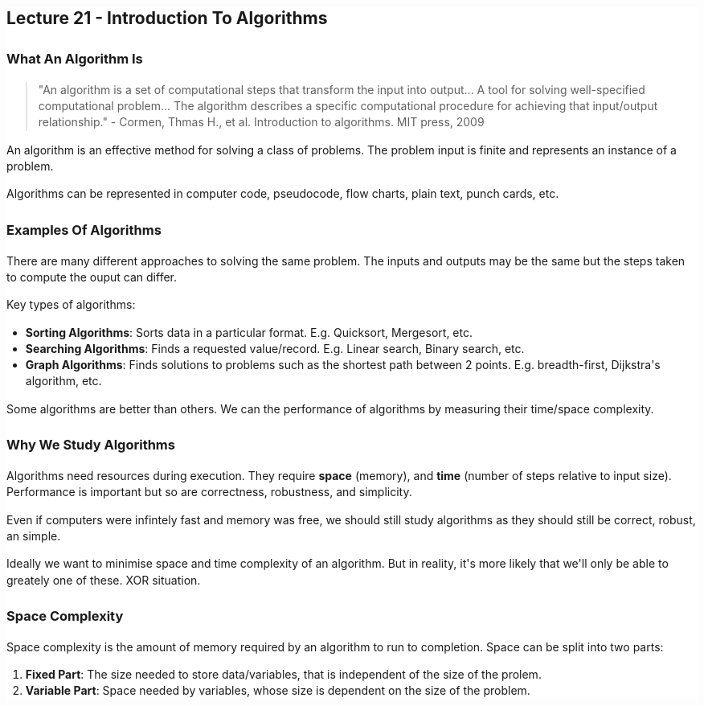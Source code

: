 ## Lecture 21 - Introduction To Algorithms

<audio controls>
  <source src="SCC.121.slides/v.introToAlgorithms.mp3" type="audio/mpeg">
  Your browser does not support the audio element.
</audio>

### What An Algorithm Is

> "An algorithm is a set of computational steps that transform the input into output... A tool for solving well-specified computational problem... The algorithm describes a specific computational procedure for achieving that input/output relationship." - Cormen, Thmas H., et al. Introduction to algorithms. MIT press, 2009

An algorithm is an effective method for solving a class of problems. The problem input is finite and represents an instance of a problem.

Algorithms can be represented in computer code, pseudocode, flow charts, plain text, punch cards, etc.

### Examples Of Algorithms

There are many different approaches to solving the same problem. The inputs and outputs may be the same but the steps taken to compute the ouput can differ.

Key types of algorithms:

- **Sorting Algorithms**: Sorts data in a particular format. E.g. Quicksort, Mergesort, etc.
- **Searching Algorithms**: Finds a requested value/record. E.g. Linear search, Binary search, etc.
- **Graph Algorithms**: Finds solutions to problems such as the shortest path between 2 points. E.g. breadth-first, Dijkstra's algorithm, etc.

Some algorithms are better than others. We can the performance of algorithms by measuring their time/space complexity.

### Why We Study Algorithms

Algorithms need resources during execution. They require **space** (memory), and **time** (number of steps relative to input size). Performance is important but so are correctness, robustness, and simplicity.

Even if computers were infintely fast and memory was free, we should still study algorithms as they should still be correct, robust, an simple.

Ideally we want to minimise space and time complexity of an algorithm. But in reality, it's more likely that we'll only be able to greately one of these. XOR situation.

### Space Complexity

Space complexity is the amount of memory required by an algorithm to run to completion. Space can be split into two parts:

1. **Fixed Part**: The size needed to store data/variables, that is independent of the size of the prolem.
2. **Variable Part**: Space needed by variables, whose size is dependent on the size of the problem.
